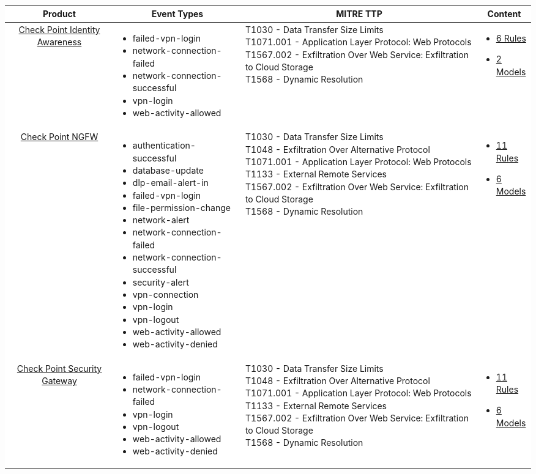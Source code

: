 |                                                                                                            Product                                                                                                            | Event Types                                                                                                                                                                                                                                                                                                                                                                                           | MITRE TTP                                                                                                                                                                                                                                                                                      | Content                                                                                                                                                                                                                                             |
|:-----------------------------------------------------------------------------------------------------------------------------------------------------------------------------------------------------------------------------:| ----------------------------------------------------------------------------------------------------------------------------------------------------------------------------------------------------------------------------------------------------------------------------------------------------------------------------------------------------------------------------------------------------- | ---------------------------------------------------------------------------------------------------------------------------------------------------------------------------------------------------------------------------------------------------------------------------------------------- | --------------------------------------------------------------------------------------------------------------------------------------------------------------------------------------------------------------------------------------------------- |
|                                [Check Point Identity Awareness](../DataSources/Check_Point_Software/Check_Point_Identity_Awareness/ds_check_point_software_check_point_identity_awareness.md)                                 | <ul><li>failed-vpn-login</li><li>network-connection-failed</li><li>network-connection-successful</li><li>vpn-login</li><li>web-activity-allowed</li></li></ul>                                                                                                                                                                                                                                        | T1030 - Data Transfer Size Limits<br>T1071.001 - Application Layer Protocol: Web Protocols<br>T1567.002 - Exfiltration Over Web Service: Exfiltration to Cloud Storage<br>T1568 - Dynamic Resolution<br>                                                                                       | [<ul><li>6 Rules</li></ul><ul><li>2 Models</li></ul>](../DataSources/Check_Point_Software/Check_Point_Identity_Awareness/RM/r_m_check_point_software_check_point_identity_awareness_Data_Exfiltration.md)                                           |
|                                                     [Check Point NGFW](../DataSources/Check_Point_Software/Check_Point_NGFW/ds_check_point_software_check_point_ngfw.md)                                                      | <ul><li>authentication-successful</li><li>database-update</li><li>dlp-email-alert-in</li><li>failed-vpn-login</li><li>file-permission-change</li><li>network-alert</li><li>network-connection-failed</li><li>network-connection-successful</li><li>security-alert</li><li>vpn-connection</li><li>vpn-login</li><li>vpn-logout</li><li>web-activity-allowed</li><li>web-activity-denied</li></li></ul> | T1030 - Data Transfer Size Limits<br>T1048 - Exfiltration Over Alternative Protocol<br>T1071.001 - Application Layer Protocol: Web Protocols<br>T1133 - External Remote Services<br>T1567.002 - Exfiltration Over Web Service: Exfiltration to Cloud Storage<br>T1568 - Dynamic Resolution<br> | [<ul><li>11 Rules</li></ul><ul><li>6 Models</li></ul>](../DataSources/Check_Point_Software/Check_Point_NGFW/RM/r_m_check_point_software_check_point_ngfw_Data_Exfiltration.md)                                                                      |
|                                   [Check Point Security Gateway](../DataSources/Check_Point_Software/Check_Point_Security_Gateway/ds_check_point_software_check_point_security_gateway.md)                                    | <ul><li>failed-vpn-login</li><li>network-connection-failed</li><li>vpn-login</li><li>vpn-logout</li><li>web-activity-allowed</li><li>web-activity-denied</li></li></ul>                                                                                                                                                                                                                               | T1030 - Data Transfer Size Limits<br>T1048 - Exfiltration Over Alternative Protocol<br>T1071.001 - Application Layer Protocol: Web Protocols<br>T1133 - External Remote Services<br>T1567.002 - Exfiltration Over Web Service: Exfiltration to Cloud Storage<br>T1568 - Dynamic Resolution<br> | [<ul><li>11 Rules</li></ul><ul><li>6 Models</li></ul>](../DataSources/Check_Point_Software/Check_Point_Security_Gateway/RM/r_m_check_point_software_check_point_security_gateway_Data_Exfiltration.md)                                              |
